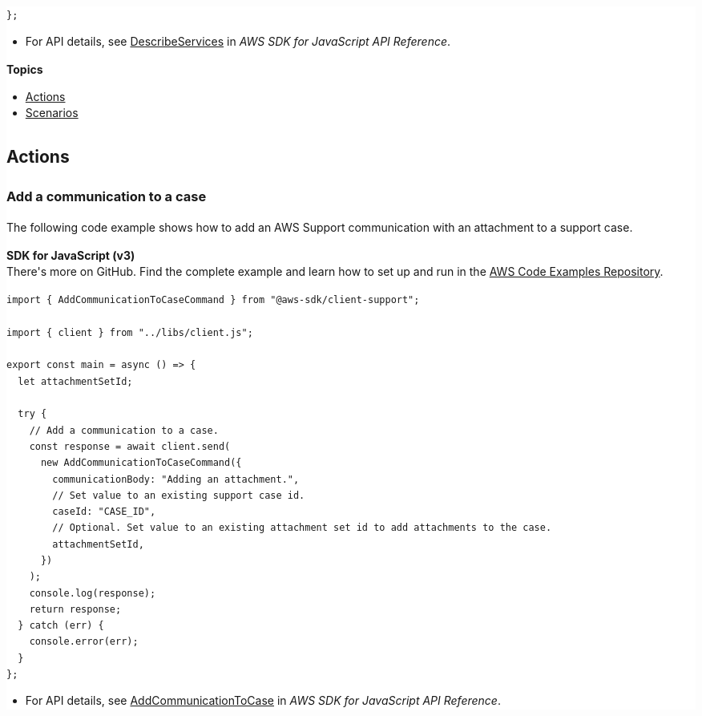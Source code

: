 ```
};
```
+  For API details, see [DescribeServices](https://docs.aws.amazon.com/AWSJavaScriptSDK/v3/latest/clients/client-support/classes/describeservicescommand.html) in *AWS SDK for JavaScript API Reference*\. 

**Topics**
+ [Actions](#actions)
+ [Scenarios](#scenarios)

## Actions<a name="actions"></a>

### Add a communication to a case<a name="support_AddCommunication_javascript_topic"></a>

The following code example shows how to add an AWS Support communication with an attachment to a support case\.

**SDK for JavaScript \(v3\)**  
 There's more on GitHub\. Find the complete example and learn how to set up and run in the [AWS Code Examples Repository](https://github.com/awsdocs/aws-doc-sdk-examples/tree/main/javascriptv3/example_code/support#code-examples)\. 
  

```
import { AddCommunicationToCaseCommand } from "@aws-sdk/client-support";

import { client } from "../libs/client.js";

export const main = async () => {
  let attachmentSetId;

  try {
    // Add a communication to a case.
    const response = await client.send(
      new AddCommunicationToCaseCommand({
        communicationBody: "Adding an attachment.",
        // Set value to an existing support case id.
        caseId: "CASE_ID",
        // Optional. Set value to an existing attachment set id to add attachments to the case.
        attachmentSetId,
      })
    );
    console.log(response);
    return response;
  } catch (err) {
    console.error(err);
  }
};
```
+  For API details, see [AddCommunicationToCase](https://docs.aws.amazon.com/AWSJavaScriptSDK/v3/latest/clients/client-support/classes/addcommunicationtocasecommand.html) in *AWS SDK for JavaScript API Reference*\. 
